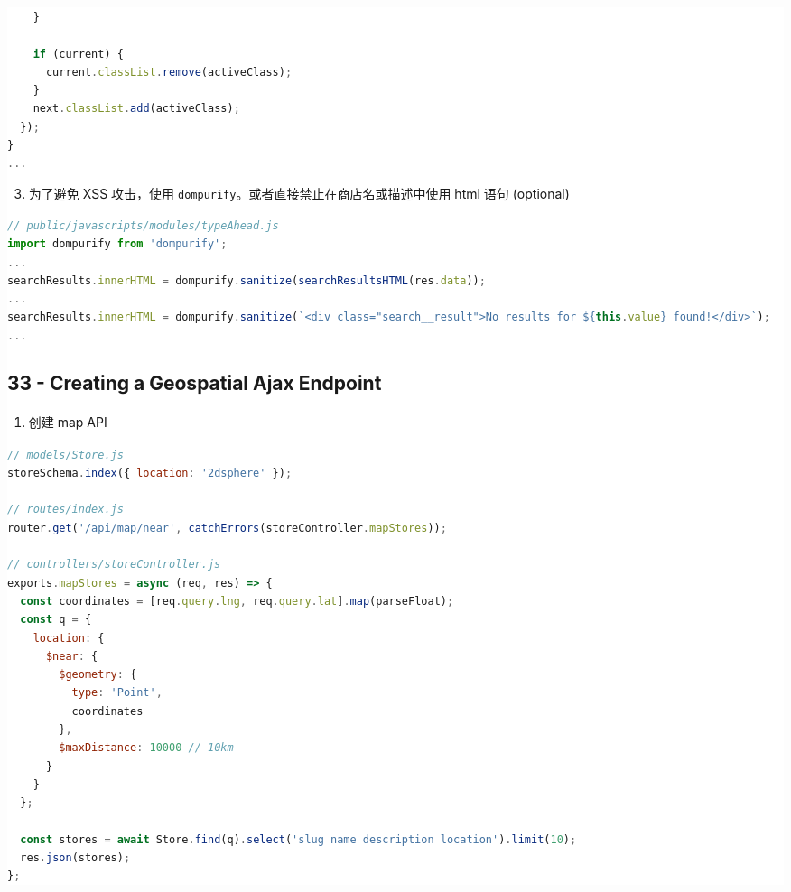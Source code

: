 ```js
    }

    if (current) {
      current.classList.remove(activeClass);
    }
    next.classList.add(activeClass);
  });
}
...
```

3. 为了避免 XSS 攻击，使用 `dompurify`。或者直接禁止在商店名或描述中使用 html 语句 (optional)

```js
// public/javascripts/modules/typeAhead.js
import dompurify from 'dompurify';
...
searchResults.innerHTML = dompurify.sanitize(searchResultsHTML(res.data));
...
searchResults.innerHTML = dompurify.sanitize(`<div class="search__result">No results for ${this.value} found!</div>`);
...
```


## 33 - Creating a Geospatial Ajax Endpoint

1. 创建 map API

```js
// models/Store.js
storeSchema.index({ location: '2dsphere' });

// routes/index.js
router.get('/api/map/near', catchErrors(storeController.mapStores));

// controllers/storeController.js
exports.mapStores = async (req, res) => {
  const coordinates = [req.query.lng, req.query.lat].map(parseFloat);
  const q = {
    location: {
      $near: {
        $geometry: {
          type: 'Point',
          coordinates
        },
        $maxDistance: 10000 // 10km
      }
    }
  };

  const stores = await Store.find(q).select('slug name description location').limit(10);
  res.json(stores);
};
```
